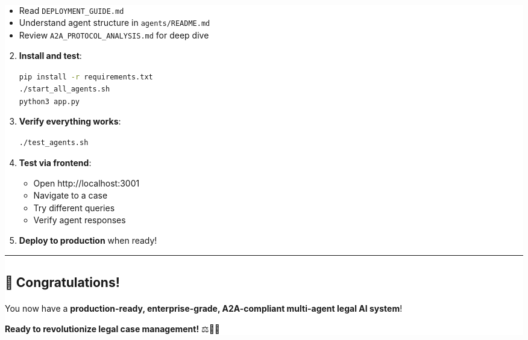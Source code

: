    - Read `DEPLOYMENT_GUIDE.md`
   - Understand agent structure in `agents/README.md`
   - Review `A2A_PROTOCOL_ANALYSIS.md` for deep dive

2. **Install and test**:

   ```bash
   pip install -r requirements.txt
   ./start_all_agents.sh
   python3 app.py
   ```

3. **Verify everything works**:

   ```bash
   ./test_agents.sh
   ```

4. **Test via frontend**:

   - Open http://localhost:3001
   - Navigate to a case
   - Try different queries
   - Verify agent responses

5. **Deploy to production** when ready!

---

## 🎉 Congratulations!

You now have a **production-ready, enterprise-grade, A2A-compliant multi-agent legal AI system**!

**Ready to revolutionize legal case management!** ⚖️🤖✨
